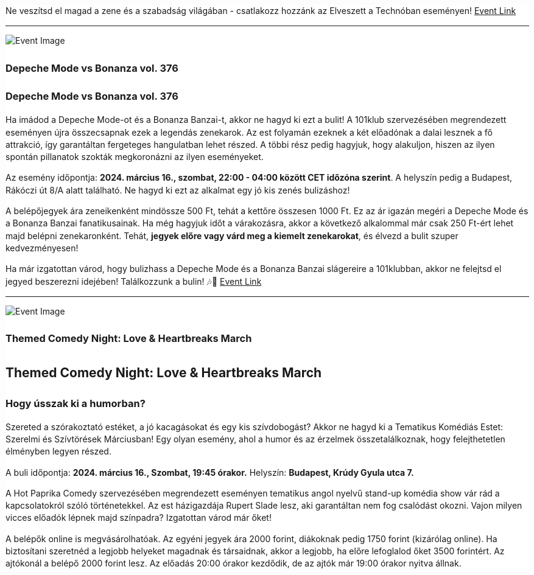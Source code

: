 Ne veszítsd el magad a zene és a szabadság világában - csatlakozz hozzánk az Elveszett a Technóban eseményen!
[Event Link](https://facebook.com/events/829642155870193)

---
![Event Image](https://scontent-fra3-1.xx.fbcdn.net/v/t39.30808-6/430619409_956786939136922_112887460084928712_n.jpg?stp=dst-jpg_s960x960&_nc_cat=105&ccb=1-7&_nc_sid=5f2048&_nc_ohc=H0XhfPyX-u0AX-0TeC8&_nc_ht=scontent-fra3-1.xx&oh=00_AfB0EtMGjyHp3WsQD7uETNgZiPWJ2Y3PDbHiOn658JDNQg&oe=65FA68BE)

 ### Depeche Mode vs Bonanza vol. 376

### Depeche Mode vs Bonanza vol. 376

Ha imádod a Depeche Mode-ot és a Bonanza Banzai-t, akkor ne hagyd ki ezt a bulit! A 101klub szervezésében megrendezett eseményen újra összecsapnak ezek a legendás zenekarok. Az est folyamán ezeknek a két előadónak a dalai lesznek a fő attrakció, így garantáltan fergeteges hangulatban lehet részed. A többi rész pedig hagyjuk, hogy alakuljon, hiszen az ilyen spontán pillanatok szokták megkoronázni az ilyen eseményeket.

Az esemény időpontja: **2024. március 16., szombat, 22:00 - 04:00 között CET időzóna szerint**. A helyszín pedig a Budapest, Rákóczi út 8/A alatt található. Ne hagyd ki ezt az alkalmat egy jó kis zenés bulizáshoz!

A belépőjegyek ára zeneikenként mindössze 500 Ft, tehát a kettőre összesen 1000 Ft. Ez az ár igazán megéri a Depeche Mode és a Bonanza Banzai fanatikusainak. Ha még hagyjuk időt a várakozásra, akkor a következő alkalommal már csak 250 Ft-ért lehet majd belépni zenekaronként. Tehát, **jegyek előre vagy várd meg a kiemelt zenekarokat**, és élvezd a bulit szuper kedvezményesen!

Ha már izgatottan várod, hogy bulizhass a Depeche Mode és a Bonanza Banzai slágereire a 101klubban, akkor ne felejtsd el jegyed beszerezni idejében! Találkozzunk a bulin! 🎶🎉
[Event Link](https://facebook.com/events/308899731843839)

---
![Event Image](https://scontent-fra5-1.xx.fbcdn.net/v/t39.30808-6/431178775_417802624154338_1247059936814123729_n.jpg?stp=dst-jpg_p180x540&_nc_cat=110&ccb=1-7&_nc_sid=5f2048&_nc_ohc=hr8pO-QgyRoAX_l4Nnb&_nc_ht=scontent-fra5-1.xx&oh=00_AfCNtmEMVqcwxLlJOxJ1ztEmHwbJzG1myP2fRuX5-gdQ5Q&oe=65FB863B)

 ### Themed Comedy Night: Love & Heartbreaks March

## Themed Comedy Night: Love & Heartbreaks March

### Hogy ússzak ki a humorban?

Szereted a szórakoztató estéket, a jó kacagásokat és egy kis szívdobogást? Akkor ne hagyd ki a Tematikus Komédiás Estet: Szerelmi és Szívtörések Márciusban! Egy olyan esemény, ahol a humor és az érzelmek összetalálkoznak, hogy felejthetetlen élményben legyen részed.

A buli időpontja: **2024. március 16., Szombat, 19:45 órakor.** Helyszín: **Budapest, Krúdy Gyula utca 7.**

A Hot Paprika Comedy szervezésében megrendezett eseményen tematikus angol nyelvű stand-up komédia show vár rád a kapcsolatokról szóló történetekkel. Az est házigazdája Rupert Slade lesz, aki garantáltan nem fog csalódást okozni. Vajon milyen vicces előadók lépnek majd színpadra? Izgatottan várod már őket!

A belépők online is megvásárolhatóak. Az egyéni jegyek ára 2000 forint, diákoknak pedig 1750 forint (kizárólag online). Ha biztosítani szeretnéd a legjobb helyeket magadnak és társaidnak, akkor a legjobb, ha előre lefoglalod őket 3500 forintért. Az ajtókonál a belépő 2000 forint lesz. Az előadás 20:00 órakor kezdődik, de az ajtók már 19:00 órakor nyitva állnak.
